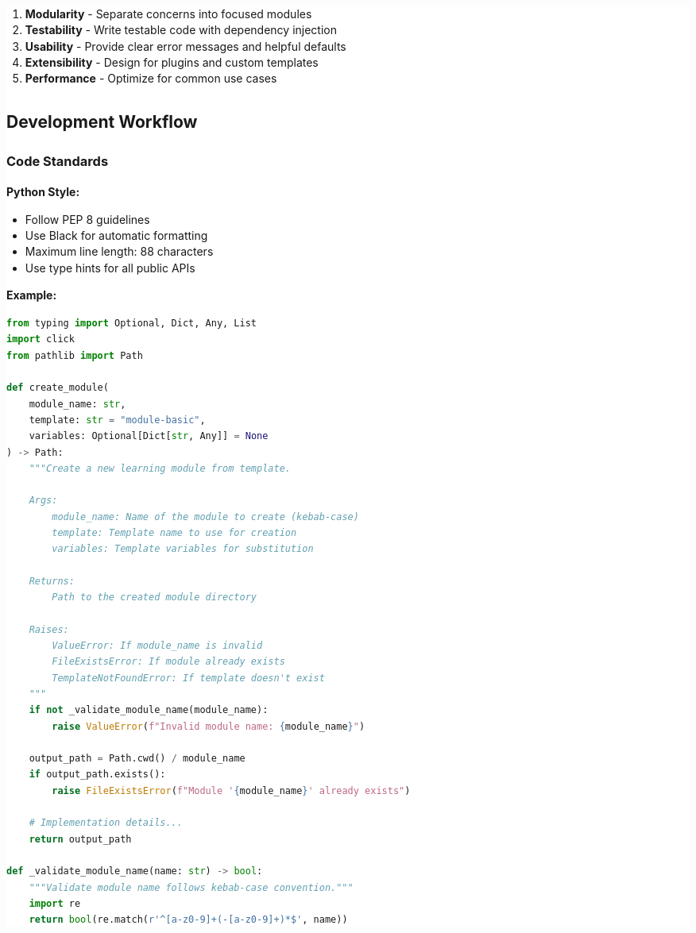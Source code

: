1. **Modularity** - Separate concerns into focused modules
2. **Testability** - Write testable code with dependency injection
3. **Usability** - Provide clear error messages and helpful defaults
4. **Extensibility** - Design for plugins and custom templates
5. **Performance** - Optimize for common use cases

## Development Workflow

### Code Standards

**Python Style:**
- Follow PEP 8 guidelines
- Use Black for automatic formatting
- Maximum line length: 88 characters
- Use type hints for all public APIs

**Example:**
```python
from typing import Optional, Dict, Any, List
import click
from pathlib import Path

def create_module(
    module_name: str,
    template: str = "module-basic",
    variables: Optional[Dict[str, Any]] = None
) -> Path:
    """Create a new learning module from template.

    Args:
        module_name: Name of the module to create (kebab-case)
        template: Template name to use for creation
        variables: Template variables for substitution

    Returns:
        Path to the created module directory

    Raises:
        ValueError: If module_name is invalid
        FileExistsError: If module already exists
        TemplateNotFoundError: If template doesn't exist
    """
    if not _validate_module_name(module_name):
        raise ValueError(f"Invalid module name: {module_name}")

    output_path = Path.cwd() / module_name
    if output_path.exists():
        raise FileExistsError(f"Module '{module_name}' already exists")

    # Implementation details...
    return output_path

def _validate_module_name(name: str) -> bool:
    """Validate module name follows kebab-case convention."""
    import re
    return bool(re.match(r'^[a-z0-9]+(-[a-z0-9]+)*$', name))
```
